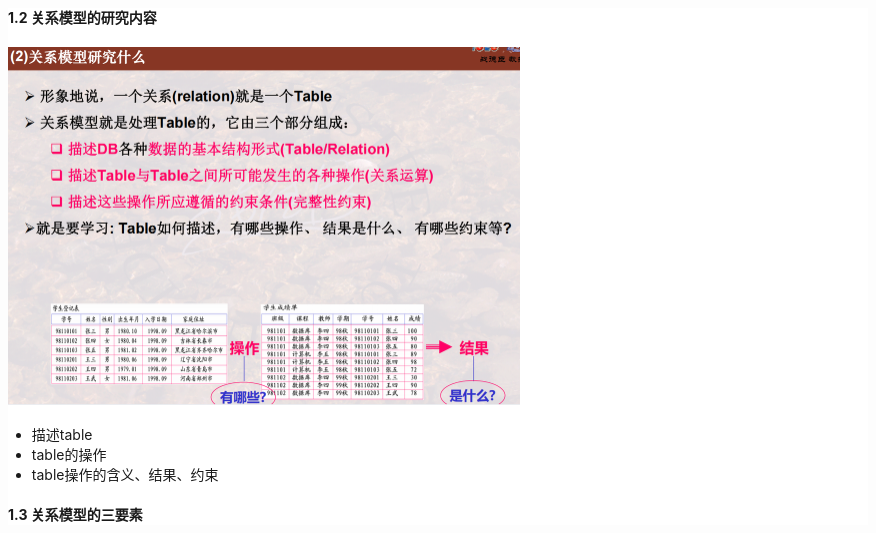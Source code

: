 #### 1.2 关系模型的研究内容

<img src="README.assets/image-20221103141245065.png" alt="image-20221103141245065" style="zoom:50%;" />

-   描述table
-   table的操作
-   table操作的含义、结果、约束

#### 1.3 关系模型的三要素

